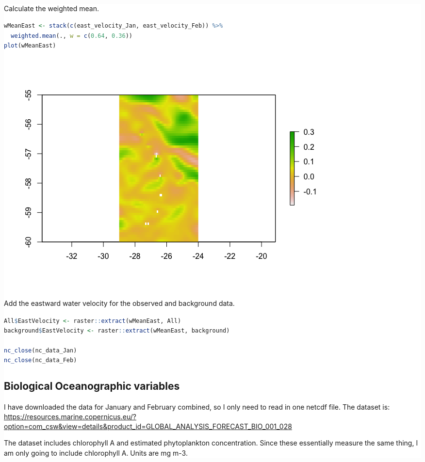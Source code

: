 Calculate the weighted mean.

``` r
wMeanEast <- stack(c(east_velocity_Jan, east_velocity_Feb)) %>% 
  weighted.mean(., w = c(0.64, 0.36))
plot(wMeanEast)
```

![](4_Create_background_points_files/figure-gfm/unnamed-chunk-35-1.png)

Add the eastward water velocity for the observed and background data.

``` r
All$EastVelocity <- raster::extract(wMeanEast, All)
background$EastVelocity <- raster::extract(wMeanEast, background)

nc_close(nc_data_Jan)
nc_close(nc_data_Feb)
```

## Biological Oceanographic variables

I have downloaded the data for January and February combined, so I only
need to read in one netcdf file. The dataset is:
<https://resources.marine.copernicus.eu/?option=com_csw&view=details&product_id=GLOBAL_ANALYSIS_FORECAST_BIO_001_028>

The dataset includes chlorophyll A and estimated phytoplankton
concentration. Since these essentially measure the same thing, I am only
going to include chlorophyll A. Units are mg
m-3.
